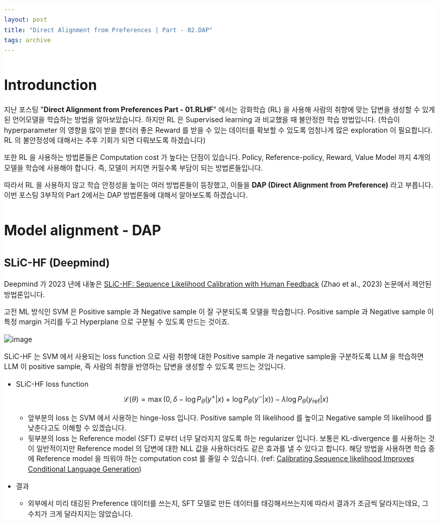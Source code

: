 ```yaml
---
layout: post
title: "Direct Alignment from Preferences | Part - 02.DAP"
tags: archive
---
```


# Introdunction

지난 포스팅 "**Direct Alignment from Preferences Part - 01.RLHF**" 에서는 강화학습 (RL) 을 사용해 사람의 취향에 맞는 답변을 생성할 수 있게 된 언어모델을 학습하는 방법을 알아보았습니다. 하지만 RL 은 Supervised learning 과 비교했을 때 불안정한 학습 방법입니다. (학습이 hyperparameter 의 영향을 많이 받을 뿐더러 좋은 Reward 를 받을 수 있는 데이터를 확보할 수 있도록 엄청나게 많은 exploration 이 필요합니다. RL 의 불안정성에 대해서는 추후 기회가 되면 다뤄보도록 하겠습니다)

또한 RL 을 사용하는 방법론들은 Computation cost 가 높다는 단점이 있습니다. Policy, Reference-policy, Reward, Value Model 까지 4개의 모델을 학습에 사용해야 합니다. 즉, 모델이 커지면 커질수록 부담이 되는 방법론들입니다.

따라서 RL 을 사용하지 않고 학습 안정성을 높이는 여러 방법론들이 등장했고, 이들을 **DAP (Direct Alignment from Preference)** 라고 부릅니다. 이번 포스팅 3부작의 Part 2에서는 DAP 방법론들에 대해서 알아보도록 하겠습니다.

# Model alignment - DAP

## SLiC-HF (Deepmind)

Deepmind 가 2023 년에 내놓은 [SLiC-HF: Sequence Likelihood Calibration with Human Feedback](https://arxiv.org/abs/2305.10425) (Zhao et al., 2023) 논문에서 제안된 방법론입니다. 

고전 ML 방식인 SVM 은 Positive sample 과 Negative sample 이 잘 구분되도록 모델을 학습합니다. Positive sample 과 Negative sample 이 특정 margin 거리를 두고 Hyperplane 으로 구분될 수 있도록 만드는 것이죠.

![image](https://github.com/snulion-study/algorithm-adv/assets/57203764/67d244f9-e01b-474a-aa5c-eec6d996a733)

SLiC-HF 는 SVM 에서 사용되는 loss function 으로 사람 취향에 대한 Positive sample 과 negative sample을 구분하도록 LLM 을 학습하면 LLM 이 positive sample, 즉 사람의 취향을 반영하는 답변을 생성할 수 있도록 만드는 것입니다. 

- SLiC-HF loss function 
    $$
    \mathcal{L}(\theta) = \max(0, \delta - \log P_\theta(y^+|x) + \log P_\theta(y^-|x)) - \lambda \log P_\theta(y_{\text{ref}}|x)
    $$
    - 앞부분의 loss 는 SVM 에서 사용하는 hinge-loss 입니다. Positive sample 의 likelihood 를 높이고 Negative sample 의 likelihood 를 낮춘다고도 이해할 수 있겠습니다.
    - 뒷부분의 loss 는 Reference model (SFT) 로부터 너무 달라지지 않도록 하는 regularizer 입니다. 보통은 KL-divergence 를 사용하는 것이 일반적이지만 Reference model 의 답변에 대한 NLL 값을 사용하더라도 같은 효과를 낼 수 있다고 합니다. 해당 방법을 사용하면 학습 중에 Reference model 을 띄워야 하는 computation cost 를 줄일 수 있습니다. (ref: [Calibrating Sequence likelihood Improves Conditional Language Generation](https://arxiv.org/abs/2210.00045))

- 결과
  - 외부에서 미리 태깅된 Preference 데이터를 쓰는지, SFT 모델로 만든 데이터를 태깅해서쓰는지에 따라서 결과가 조금씩 달라지는데요, 그 수치가 크게 달라지지는 않았습니다. 
    